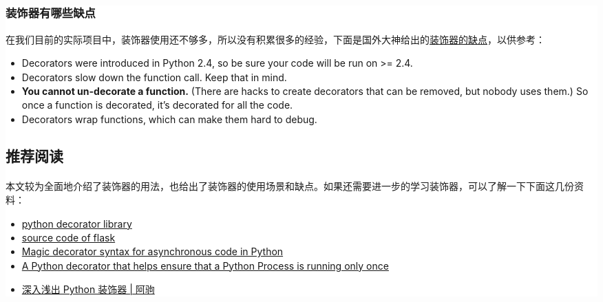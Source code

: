 ### 装饰器有哪些缺点

在我们目前的实际项目中，装饰器使用还不够多，所以没有积累很多的经验，下面是国外大神给出的[装饰器的缺点](https://stackoverflow.com/questions/739654/how-to-make-a-chain-of-function-decorators/1594484#1594484)，以供参考：

*   Decorators were introduced in Python 2.4, so be sure your code will be run on >= 2.4.
*   Decorators slow down the function call. Keep that in mind.
*   **You cannot un-decorate a function.** (There are hacks to create decorators that can be removed, but nobody uses them.) So once a function is decorated, it’s decorated for all the code.
*   Decorators wrap functions, which can make them hard to debug.

## 推荐阅读

本文较为全面地介绍了装饰器的用法，也给出了装饰器的使用场景和缺点。如果还需要进一步的学习装饰器，可以了解一下下面这几份资料：

*   [python decorator library](https://wiki.python.org/moin/PythonDecoratorLibrary)
*   [source code of flask](http://flask.pocoo.org/docs/0.10/)
*   [Magic decorator syntax for asynchronous code in Python](https://github.com/lalor/Tomorrow)
*   [A Python decorator that helps ensure that a Python Process is running only once](https://github.com/chriscannon/highlander)
- [深入浅出 Python 装饰器 | 阿驹](https://aju.space/2016/01/14/dive-into-python-decorator.html)